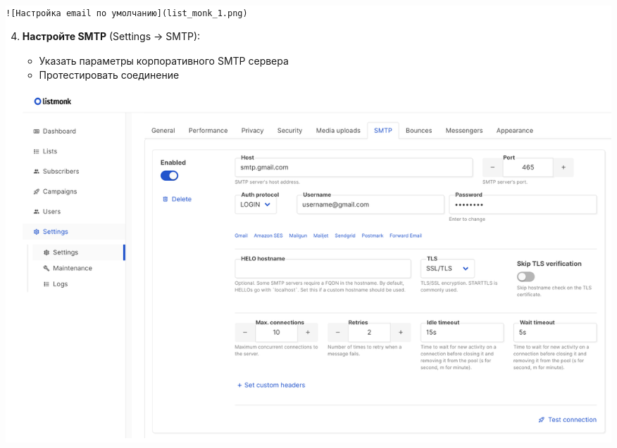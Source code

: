     ![Настройка email по умолчанию](list_monk_1.png)

4. **Настройте SMTP** (Settings → SMTP):

    - Указать параметры корпоративного SMTP сервера
    - Протестировать соединение

    ![Настройка SMTP](list_monk_2.png)
